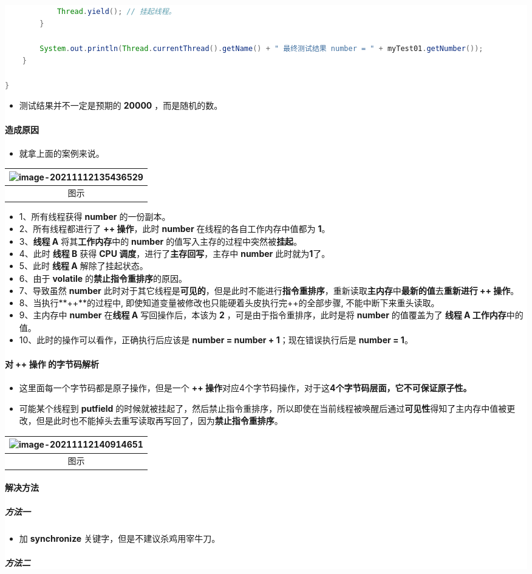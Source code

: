 ```java
            Thread.yield(); // 挂起线程。
        }

        System.out.println(Thread.currentThread().getName() + " 最终测试结果 number = " + myTest01.getNumber());
    }

}

```

- 测试结果并不一定是预期的 **20000** ，而是随机的数。



#### 造成原因

- 就拿上面的案例来说。

| ![image-20211112135436529](C:\Users\noblegasesgoo\AppData\Roaming\Typora\typora-user-images\image-20211112135436529.png) |
| :----------------------------------------------------------: |
|                             图示                             |

- 1、所有线程获得 **number** 的一份副本。
- 2、所有线程都进行了 **++ 操作**，此时 **number** 在线程的各自工作内存中值都为 **1**。
- 3、**线程 A** 将其**工作内存**中的 **number** 的值写入主存的过程中突然被**挂起**。
- 4、此时 **线程 B** 获得 **CPU 调度**，进行了**主存回写**，主存中 **number** 此时就为**1**了。
- 5、此时 **线程 A** 解除了挂起状态。
- 6、由于 **volatile** 的**禁止指令重排序**的原因。
- 7、导致虽然 **number** 此时对于其它线程是**可见的**，但是此时不能进行**指令重排序**，重新读取**主内存**中**最新的值**去**重新进行 ++ 操作**。
- 8、当执行**++**的过程中, 即使知道变量被修改也只能硬着头皮执行完++的全部步骤, 不能中断下来重头读取。
- 9、主内存中 **number** 在**线程 A** 写回操作后，本该为 **2** ，可是由于指令重排序，此时是将 **number** 的值覆盖为了 **线程 A 工作内存**中的值。
- 10、此时的操作可以看作，正确执行后应该是 **number = number + 1**；现在错误执行后是 **number = 1**。



#### 对 ++ 操作 的字节码解析

- 这里面每一个字节码都是原子操作，但是一个 **++ 操作**对应4个字节码操作，对于这**4个字节码层面，它不可保证原子性。**

- 可能某个线程到 **putfield** 的时候就被挂起了，然后禁止指令重排序，所以即使在当前线程被唤醒后通过**可见性**得知了主内存中值被更改，但是此时也不能掉头去重写读取再写回了，因为**禁止指令重排序**。

| ![image-20211112140914651](C:\Users\noblegasesgoo\AppData\Roaming\Typora\typora-user-images\image-20211112140914651.png) |
| :----------------------------------------------------------: |
|                             图示                             |



#### 解决方法

##### 方法一

- 加 **synchronize** 关键字，但是不建议杀鸡用宰牛刀。

##### 方法二
